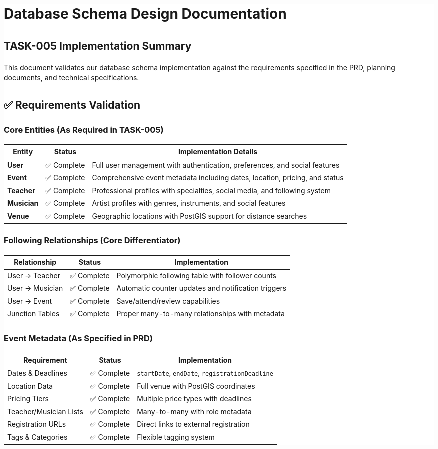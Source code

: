 # Database Schema Design Documentation

## TASK-005 Implementation Summary

This document validates our database schema implementation against the requirements specified in the PRD, planning documents, and technical specifications.

## ✅ Requirements Validation

### Core Entities (As Required in TASK-005)

| Entity | Status | Implementation Details |
|--------|---------|----------------------|
| **User** | ✅ Complete | Full user management with authentication, preferences, and social features |
| **Event** | ✅ Complete | Comprehensive event metadata including dates, location, pricing, and status |
| **Teacher** | ✅ Complete | Professional profiles with specialties, social media, and following system |
| **Musician** | ✅ Complete | Artist profiles with genres, instruments, and social features |
| **Venue** | ✅ Complete | Geographic locations with PostGIS support for distance searches |

### Following Relationships (Core Differentiator)

| Relationship | Status | Implementation |
|-------------|---------|----------------|
| User → Teacher | ✅ Complete | Polymorphic following table with follower counts |
| User → Musician | ✅ Complete | Automatic counter updates and notification triggers |
| User → Event | ✅ Complete | Save/attend/review capabilities |
| Junction Tables | ✅ Complete | Proper many-to-many relationships with metadata |

### Event Metadata (As Specified in PRD)

| Requirement | Status | Implementation |
|------------|---------|----------------|
| Dates & Deadlines | ✅ Complete | `startDate`, `endDate`, `registrationDeadline` |
| Location Data | ✅ Complete | Full venue with PostGIS coordinates |
| Pricing Tiers | ✅ Complete | Multiple price types with deadlines |
| Teacher/Musician Lists | ✅ Complete | Many-to-many with role metadata |
| Registration URLs | ✅ Complete | Direct links to external registration |
| Tags & Categories | ✅ Complete | Flexible tagging system |
